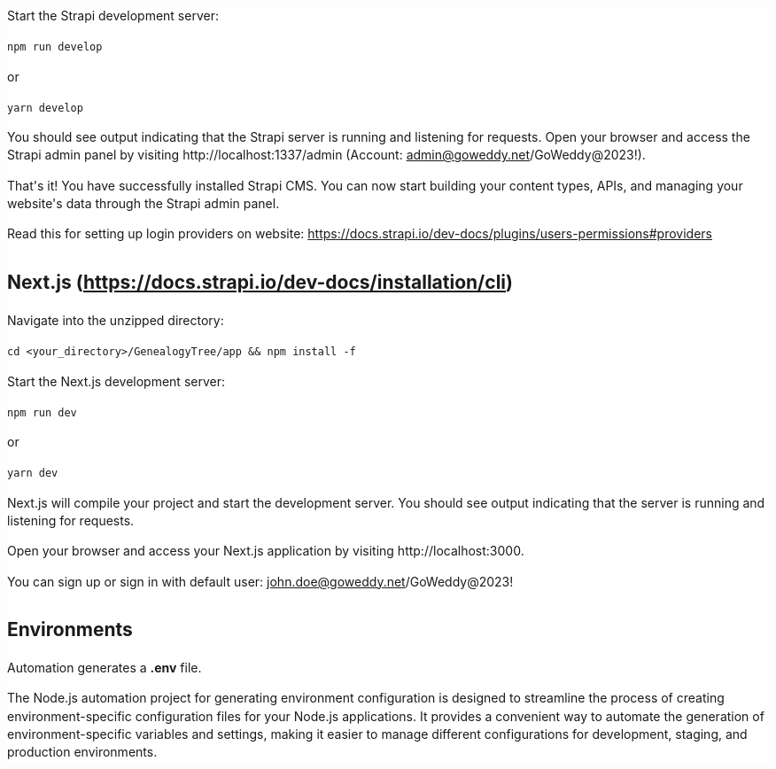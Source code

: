 Start the Strapi development server:


```
npm run develop
```

or

```
yarn develop
```

You should see output indicating that the Strapi server is running and listening for requests. Open your browser and access the Strapi admin panel by visiting http://localhost:1337/admin (Account: admin@goweddy.net/GoWeddy@2023!).

That's it! You have successfully installed Strapi CMS. You can now start building your content types, APIs, and managing your website's data through the Strapi admin panel.

Read this for setting up login providers on website: https://docs.strapi.io/dev-docs/plugins/users-permissions#providers

## Next.js (https://docs.strapi.io/dev-docs/installation/cli)

Navigate into the unzipped directory:

```
cd <your_directory>/GenealogyTree/app && npm install -f
```

Start the Next.js development server:

  

```
npm run dev
```

or

```
yarn dev
```

Next.js will compile your project and start the development server. You should see output indicating that the server is running and listening for requests.

Open your browser and access your Next.js application by visiting http://localhost:3000.

You can sign up or sign in with default user: john.doe@goweddy.net/GoWeddy@2023!

## Environments

Automation generates a **.env** file.

The Node.js automation project for generating environment configuration is designed to streamline the process of creating environment-specific configuration files for your Node.js applications. It provides a convenient way to automate the generation of environment-specific variables and settings, making it easier to manage different configurations for development, staging, and production environments.
